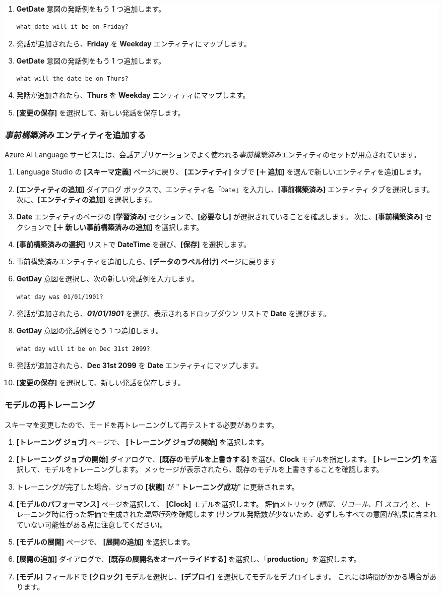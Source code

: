 1. **GetDate** 意図の発話例をもう 1 つ追加します。

    `what date will it be on Friday?`

1. 発話が追加されたら、**Friday** を **Weekday** エンティティにマップします。

1. **GetDate** 意図の発話例をもう 1 つ追加します。

    `what will the date be on Thurs?`

1. 発話が追加されたら、**Thurs** を **Weekday** エンティティにマップします。

1. **[変更の保存]** を選択して、新しい発話を保存します。

### *事前構築済み* エンティティを追加する

Azure AI Language サービスには、会話アプリケーションでよく使われる*事前構築済み*エンティティのセットが用意されています。

1. Language Studio の **[スキーマ定義]** ページに戻り、 **[エンティティ]** タブで **[&#65291; 追加]** を選んで新しいエンティティを追加します。

1. **[エンティティの追加]** ダイアログ ボックスで、エンティティ名「`Date`」を入力し、**[事前構築済み]** エンティティ タブを選択します。次に、**[エンティティの追加]** を選択します。

1. **Date** エンティティのページの **[学習済み]** セクションで、**[必要なし]** が選択されていることを確認します。 次に、**[事前構築済み]** セクションで **[＋ 新しい事前構築済みの追加]** を選択します。

1. **[事前構築済みの選択]** リストで **DateTime** を選び、**[保存]** を選択します。
1. 事前構築済みエンティティを追加したら、**[データのラベル付け]** ページに戻ります
1. **GetDay** 意図を選択し、次の新しい発話例を入力します。

    `what day was 01/01/1901?`

1. 発話が追加されたら、***01/01/1901*** を選び、表示されるドロップダウン リストで **Date** を選びます。

1. **GetDay** 意図の発話例をもう 1 つ追加します。

    `what day will it be on Dec 31st 2099?`

1. 発話が追加されたら、**Dec 31st 2099** を **Date** エンティティにマップします。

1. **[変更の保存]** を選択して、新しい発話を保存します。

### モデルの再トレーニング

スキーマを変更したので、モードを再トレーニングして再テストする必要があります。

1. **[トレーニング ジョブ]** ページで、 **[トレーニング ジョブの開始]** を選択します。

1. **[トレーニング ジョブの開始]** ダイアログで、**[既存のモデルを上書きする]** を選び、**Clock** モデルを指定します。 **[トレーニング]** を選択して、モデルをトレーニングします。 メッセージが表示されたら、既存のモデルを上書きすることを確認します。

1. トレーニングが完了した場合、ジョブの **[状態]** が " **トレーニング成功**" に更新されます。

1. **[モデルのパフォーマンス]** ページを選択して、 **[Clock]** モデルを選択します。 評価メトリック (*精度*、*リコール*、*F1 スコア*) と、トレーニング時に行った評価で生成された*混同行列*を確認します (サンプル発話数が少ないため、必ずしもすべての意図が結果に含まれていない可能性がある点に注意してください)。

1. **[モデルの展開]** ページで、 **[展開の追加]** を選択します。

1. **[展開の追加]** ダイアログで、**[既存の展開名をオーバーライドする]** を選択し、「**production**」を選択します。

1. **[モデル]** フィールドで **[クロック]** モデルを選択し、**[デプロイ]** を選択してモデルをデプロイします。 これには時間がかかる場合があります。
